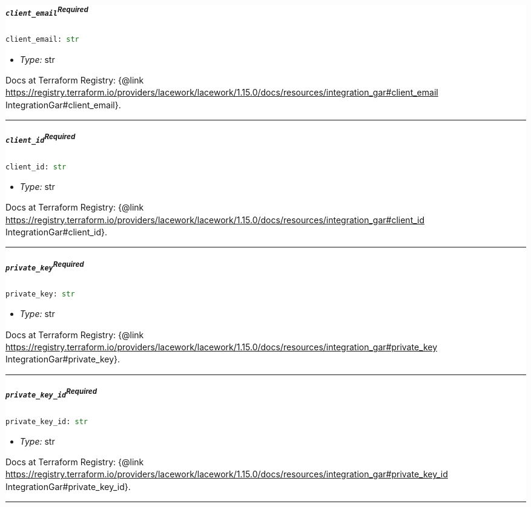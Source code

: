 
##### `client_email`<sup>Required</sup> <a name="client_email" id="rhizo-co-terraform-provider-lacework.integrationGar.IntegrationGarCredentials.property.clientEmail"></a>

```python
client_email: str
```

- *Type:* str

Docs at Terraform Registry: {@link https://registry.terraform.io/providers/lacework/lacework/1.15.0/docs/resources/integration_gar#client_email IntegrationGar#client_email}.

---

##### `client_id`<sup>Required</sup> <a name="client_id" id="rhizo-co-terraform-provider-lacework.integrationGar.IntegrationGarCredentials.property.clientId"></a>

```python
client_id: str
```

- *Type:* str

Docs at Terraform Registry: {@link https://registry.terraform.io/providers/lacework/lacework/1.15.0/docs/resources/integration_gar#client_id IntegrationGar#client_id}.

---

##### `private_key`<sup>Required</sup> <a name="private_key" id="rhizo-co-terraform-provider-lacework.integrationGar.IntegrationGarCredentials.property.privateKey"></a>

```python
private_key: str
```

- *Type:* str

Docs at Terraform Registry: {@link https://registry.terraform.io/providers/lacework/lacework/1.15.0/docs/resources/integration_gar#private_key IntegrationGar#private_key}.

---

##### `private_key_id`<sup>Required</sup> <a name="private_key_id" id="rhizo-co-terraform-provider-lacework.integrationGar.IntegrationGarCredentials.property.privateKeyId"></a>

```python
private_key_id: str
```

- *Type:* str

Docs at Terraform Registry: {@link https://registry.terraform.io/providers/lacework/lacework/1.15.0/docs/resources/integration_gar#private_key_id IntegrationGar#private_key_id}.

---
